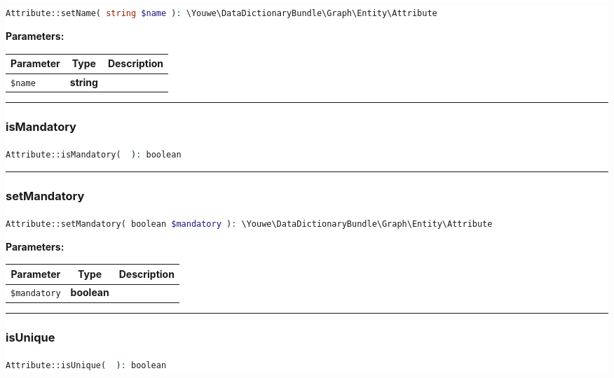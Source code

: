 

```php
Attribute::setName( string $name ): \Youwe\DataDictionaryBundle\Graph\Entity\Attribute
```




**Parameters:**

| Parameter | Type | Description |
|-----------|------|-------------|
| `$name` | **string** |  |




---

### isMandatory



```php
Attribute::isMandatory(  ): boolean
```







---

### setMandatory



```php
Attribute::setMandatory( boolean $mandatory ): \Youwe\DataDictionaryBundle\Graph\Entity\Attribute
```




**Parameters:**

| Parameter | Type | Description |
|-----------|------|-------------|
| `$mandatory` | **boolean** |  |




---

### isUnique



```php
Attribute::isUnique(  ): boolean
```

